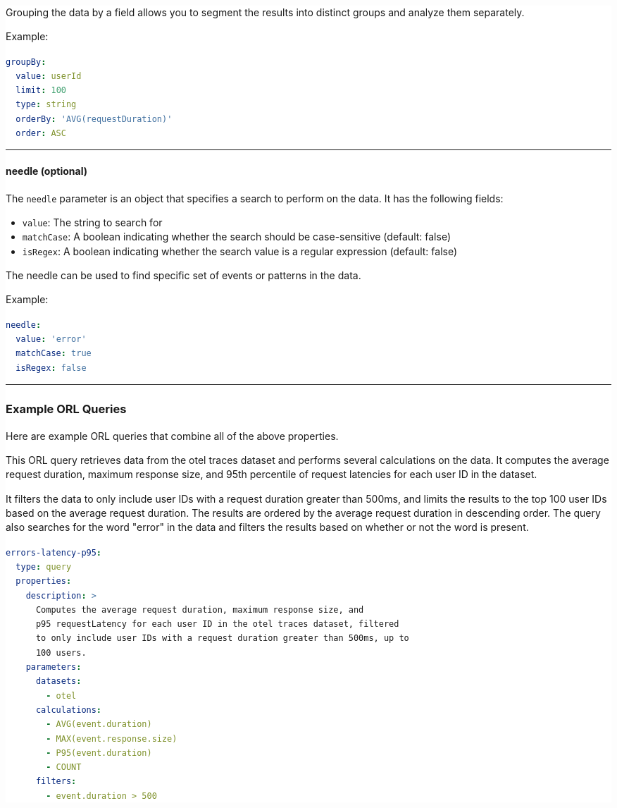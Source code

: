 Grouping the data by a field allows you to segment the results into distinct groups and analyze them separately.

Example:

```yaml # :icon-code: .baselime/resources.yml
groupBy:
  value: userId
  limit: 100
  type: string
  orderBy: 'AVG(requestDuration)'
  order: ASC
```

---

#### needle (optional)

The `needle` parameter is an object that specifies a search to perform on the data. It has the following fields:

- `value`: The string to search for
- `matchCase`: A boolean indicating whether the search should be case-sensitive (default: false)
- `isRegex`: A boolean indicating whether the search value is a regular expression (default: false)

The needle can be used to find specific set of events or patterns in the data.

Example:

```yaml # :icon-code: .baselime/resources.yml
needle:
  value: 'error'
  matchCase: true
  isRegex: false
```

---

### Example ORL Queries

Here are example ORL queries that combine all of the above properties.

This ORL query retrieves data from the otel traces dataset and performs several calculations on the data. It computes the average request duration, maximum response size, and 95th percentile of request latencies for each user ID in the dataset.

It filters the data to only include user IDs with a request duration greater than 500ms, and limits the results to the top 100 user IDs based on the average request duration. The results are ordered by the average request duration in descending order. The query also searches for the word "error" in the data and filters the results based on whether or not the word is present.

``` yaml # :icon-code: .baselime/resources.yml
errors-latency-p95:
  type: query
  properties:
    description: > 
      Computes the average request duration, maximum response size, and
      p95 requestLatency for each user ID in the otel traces dataset, filtered
      to only include user IDs with a request duration greater than 500ms, up to
      100 users.
    parameters:
      datasets:
        - otel
      calculations:
        - AVG(event.duration)
        - MAX(event.response.size)
        - P95(event.duration)
        - COUNT
      filters:
        - event.duration > 500
```